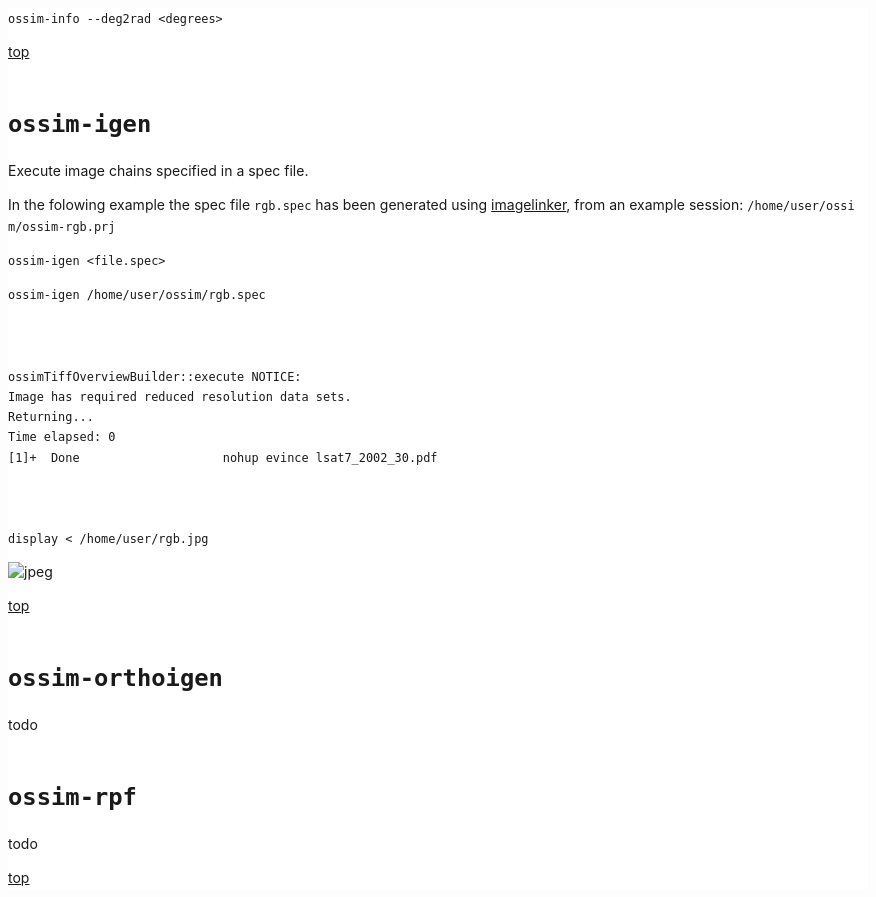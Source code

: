 ```ossim-info --deg2rad <degrees>```


[top](#core-programs)

# ```ossim-igen```

Execute image chains specified in a spec file.

In the folowing example the spec file ```rgb.spec``` has been generated using  [imagelinker](http://localhost/osgeolive/en/quickstart/ossim_quickstart.html), from an example session: ```/home/user/ossim/ossim-rgb.prj```


```ossim-igen <file.spec>```


    ossim-igen /home/user/ossim/rgb.spec

    
    
    ossimTiffOverviewBuilder::execute NOTICE:
    Image has required reduced resolution data sets.
    Returning...
    Time elapsed: 0
    [1]+  Done                    nohup evince lsat7_2002_30.pdf



    display < /home/user/rgb.jpg

    


![jpeg](output_73_1.jpeg)


[top](#core-programs)

# ```ossim-orthoigen```

todo

# ```ossim-rpf```


todo

[top](#Notebooks---Access-to-Geospatial-data)
